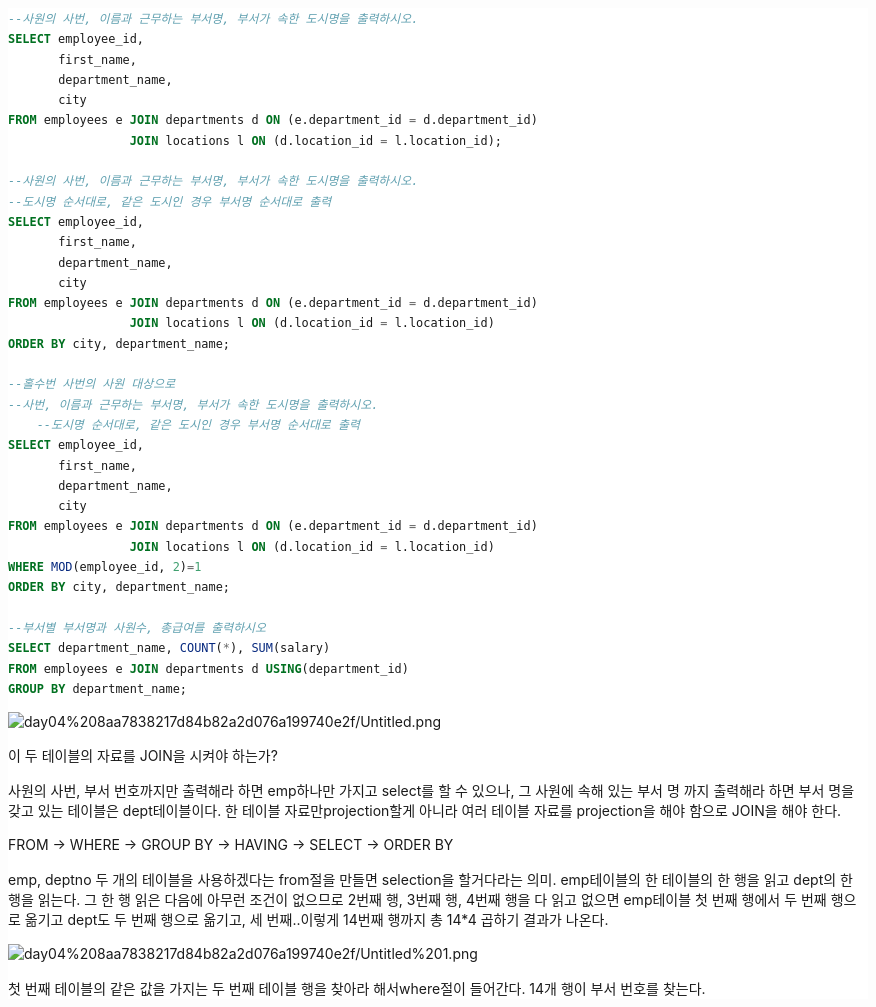 ```sql
--사원의 사번, 이름과 근무하는 부서명, 부서가 속한 도시명을 출력하시오.
SELECT employee_id,
       first_name,
       department_name,
       city
FROM employees e JOIN departments d ON (e.department_id = d.department_id)
                 JOIN locations l ON (d.location_id = l.location_id);
                 
--사원의 사번, 이름과 근무하는 부서명, 부서가 속한 도시명을 출력하시오.
--도시명 순서대로, 같은 도시인 경우 부서명 순서대로 출력
SELECT employee_id,
       first_name,
       department_name,
       city
FROM employees e JOIN departments d ON (e.department_id = d.department_id)
                 JOIN locations l ON (d.location_id = l.location_id)
ORDER BY city, department_name;

--홀수번 사번의 사원 대상으로
--사번, 이름과 근무하는 부서명, 부서가 속한 도시명을 출력하시오.
	--도시명 순서대로, 같은 도시인 경우 부서명 순서대로 출력
SELECT employee_id,
       first_name,
       department_name,
       city
FROM employees e JOIN departments d ON (e.department_id = d.department_id)
                 JOIN locations l ON (d.location_id = l.location_id)
WHERE MOD(employee_id, 2)=1
ORDER BY city, department_name;

--부서별 부서명과 사원수, 총급여를 출력하시오
SELECT department_name, COUNT(*), SUM(salary)
FROM employees e JOIN departments d USING(department_id)
GROUP BY department_name;
```

![day04%208aa7838217d84b82a2d076a199740e2f/Untitled.png](day04%208aa7838217d84b82a2d076a199740e2f/Untitled.png)

이 두 테이블의 자료를 JOIN을 시켜야 하는가?

사원의 사번, 부서 번호까지만 출력해라 하면 emp하나만 가지고 select를 할 수 있으나, 그 사원에 속해 있는 부서 명 까지 출력해라 하면 부서 명을 갖고 있는 테이블은 dept테이블이다. 한 테이블 자료만projection할게 아니라 여러 테이블 자료를 projection을 해야 함으로 JOIN을 해야 한다. 

FROM → WHERE → GROUP BY → HAVING → SELECT → ORDER BY

emp, deptno 두 개의 테이블을 사용하겠다는 from절을 만들면 selection을 할거다라는 의미. emp테이블의 한 테이블의 한 행을 읽고 dept의 한 행을 읽는다.  그 한 행 읽은 다음에 아무런 조건이 없으므로 2번째 행, 3번째 행, 4번째 행을 다 읽고 없으면 emp테이블 첫 번째 행에서 두 번째 행으로 옮기고 dept도 두 번째 행으로 옮기고, 세 번째..이렇게 14번째 행까지 총 14*4 곱하기 결과가 나온다.

![day04%208aa7838217d84b82a2d076a199740e2f/Untitled%201.png](day04%208aa7838217d84b82a2d076a199740e2f/Untitled%201.png)

첫 번째 테이블의 같은 값을 가지는 두 번째 테이블 행을 찾아라 해서where절이 들어간다. 14개 행이 부서 번호를 찾는다.
